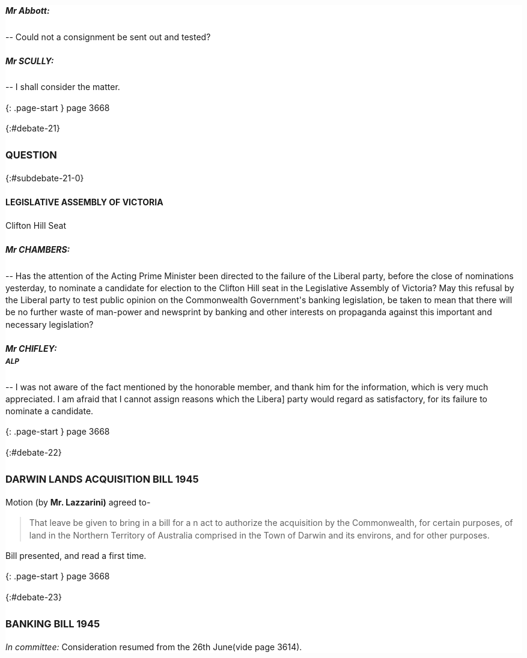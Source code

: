 ##### Mr Abbott:

-- Could not a consignment be sent out and tested? 

##### Mr SCULLY:

-- I shall consider the matter. 

{: .page-start }
page 3668

{:#debate-21}
### QUESTION

{:#subdebate-21-0}
#### LEGISLATIVE ASSEMBLY OF VICTORIA

Clifton Hill Seat

##### Mr CHAMBERS:

-- Has the attention of the Acting Prime Minister been directed to the failure of the Liberal party, before the close of nominations yesterday, to nominate a candidate for election to the Clifton Hill seat in the Legislative Assembly of Victoria? May this refusal by the Liberal party to test public opinion on the Commonwealth Government's banking legislation, be taken to mean that there will be no further waste of man-power and newsprint by banking and other interests on propaganda against this important and necessary legislation? 

##### Mr CHIFLEY:<br><small class="text-muted">ALP</small>

-- I was not aware of the fact mentioned by the honorable member, and thank him for the information, which is very much appreciated. I am afraid that I cannot assign reasons which the Libera] party would regard as satisfactory, for its failure to nominate a candidate. 

{: .page-start }
page 3668

{:#debate-22}
### DARWIN LANDS ACQUISITION BILL 1945

Motion (by  **Mr. Lazzarini)**  agreed to- 

  >That leave be given to bring in a bill for a n act to authorize the acquisition by the Commonwealth, for certain purposes, of land in the Northern Territory of Australia comprised in the Town of Darwin and its environs, and for other purposes. 

Bill presented, and read a first time. 

{: .page-start }
page 3668

{:#debate-23}
### BANKING BILL 1945


 *In committee:* Consideration resumed from the 26th June(vide page 3614). 
